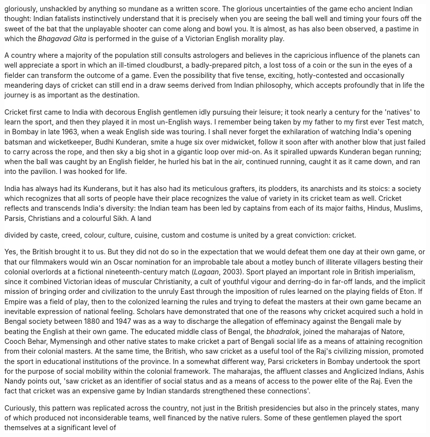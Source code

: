 gloriously, unshackled by anything so mundane as a written score. The glorious uncertainties of the game echo ancient Indian thought: Indian fatalists instinctively understand that it is precisely when you are seeing the ball well and timing your fours off the sweet of the bat that the unplayable shooter can come along and bowl you. It is almost, as has also been observed, a pastime in which the *Bhagavad Gita* is performed in the guise of a Victorian English morality play.

A country where a majority of the population still consults astrologers and believes in the capricious influence of the planets can well appreciate a sport in which an ill-timed cloudburst, a badly-prepared pitch, a lost toss of a coin or the sun in the eyes of a fielder can transform the outcome of a game. Even the possibility that five tense, exciting, hotly-contested and occasionally meandering days of cricket can still end in a draw seems derived from Indian philosophy, which accepts profoundly that in life the journey is as important as the destination.

Cricket first came to India with decorous English gentlemen idly pursuing their leisure; it took nearly a century for the 'natives' to learn the sport, and then they played it in most un-English ways. I remember being taken by my father to my first ever Test match, in Bombay in late 1963, when a weak English side was touring. I shall never forget the exhilaration of watching India's opening batsman and wicketkeeper, Budhi Kunderan, smite a huge six over midwicket, follow it soon after with another blow that just failed to carry across the rope, and then sky a big shot in a gigantic loop over mid-on. As it spiralled upwards Kunderan began running; when the ball was caught by an English fielder, he hurled his bat in the air, continued running, caught it as it came down, and ran into the pavilion. I was hooked for life.

India has always had its Kunderans, but it has also had its meticulous grafters, its plodders, its anarchists and its stoics: a society which recognizes that all sorts of people have their place recognizes the value of variety in its cricket team as well. Cricket reflects and transcends India's diversity: the Indian team has been led by captains from each of its major faiths, Hindus, Muslims, Parsis, Christians and a colourful Sikh. A land

divided by caste, creed, colour, culture, cuisine, custom and costume is united by a great conviction: cricket.

Yes, the British brought it to us. But they did not do so in the expectation that we would defeat them one day at their own game, or that our filmmakers would win an Oscar nomination for an improbable tale about a motley bunch of illiterate villagers besting their colonial overlords at a fictional nineteenth-century match (*Lagaan*, 2003). Sport played an important role in British imperialism, since it combined Victorian ideas of muscular Christianity, a cult of youthful vigour and derring-do in far-off lands, and the implicit mission of bringing order and civilization to the unruly East through the imposition of rules learned on the playing fields of Eton. If Empire was a field of play, then to the colonized learning the rules and trying to defeat the masters at their own game became an inevitable expression of national feeling. Scholars have demonstrated that one of the reasons why cricket acquired such a hold in Bengal society between 1880 and 1947 was as a way to discharge the allegation of effeminacy against the Bengali male by beating the English at their own game. The educated middle class of Bengal, the *bhadralok*, joined the maharajas of Natore, Cooch Behar, Mymensingh and other native states to make cricket a part of Bengali social life as a means of attaining recognition from their colonial masters. At the same time, the British, who saw cricket as a useful tool of the Raj's civilizing mission, promoted the sport in educational institutions of the province. In a somewhat different way, Parsi cricketers in Bombay undertook the sport for the purpose of social mobility within the colonial framework. The maharajas, the affluent classes and Anglicized Indians, Ashis Nandy points out, 'saw cricket as an identifier of social status and as a means of access to the power elite of the Raj. Even the fact that cricket was an expensive game by Indian standards strengthened these connections'.

Curiously, this pattern was replicated across the country, not just in the British presidencies but also in the princely states, many of which produced not inconsiderable teams, well financed by the native rulers. Some of these gentlemen played the sport themselves at a significant level of
